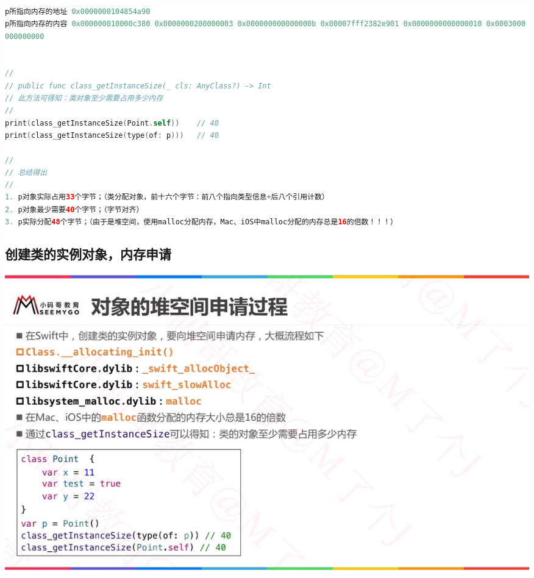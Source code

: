 ```swift
p所指向内存的地址 0x0000000104854a90
p所指向内存的内容 0x000000010000c380 0x0000000200000003 0x000000000000000b 0x00007fff2382e901 0x0000000000000010 0x0003000000000000


//
// public func class_getInstanceSize(_ cls: AnyClass?) -> Int
// 此方法可得知：类对象至少需要占用多少内存
//
print(class_getInstanceSize(Point.self))	// 40
print(class_getInstanceSize(type(of: p)))	// 40

//
// 总结得出
//
1. p对象实际占用33个字节；（类分配对象，前十六个字节：前八个指向类型信息+后八个引用计数）
2. p对象最少需要40个字节；（字节对齐）
3. p实际分配48个字节；（由于是堆空间，使用malloc分配内存，Mac、iOS中malloc分配的内存总是16的倍数！！！）
```



## 创建类的实例对象，内存申请

![](media_06Struct&Class/013.png)

